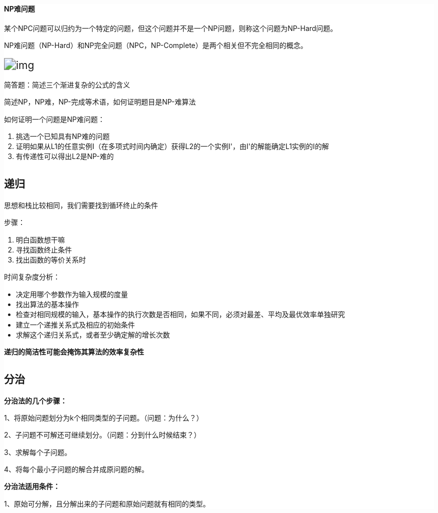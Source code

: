 
#### NP难问题

某个NPC问题可以归约为一个特定的问题，但这个问题并不是一个NP问题，则称这个问题为NP-Hard问题。

NP难问题（NP-Hard）和NP完全问题（NPC，NP-Complete）是两个相关但不完全相同的概念。

<img src="https://pic2.zhimg.com/80/v2-1a4f4cfd668c28c1b47c266c7fe85199_720w.webp" alt="img" style="zoom: 150%;" />



简答题：简述三个渐进复杂的公式的含义

简述NP，NP难，NP-完成等术语，如何证明题目是NP-难算法

如何证明一个问题是NP难问题：

1. 挑选一个已知具有NP难的问题
2. 证明如果从L1的任意实例I（在多项式时间内确定）获得L2的一个实例I'，由I'的解能确定L1实例的I的解
3. 有传递性可以得出L2是NP-难的

## 递归

思想和栈比较相同，我们需要找到循环终止的条件

步骤：

1. 明白函数想干嘛
2. 寻找函数终止条件
3. 找出函数的等价关系时



时间复杂度分析：

- 决定用哪个参数作为输入规模的度量
- 找出算法的基本操作
- 检查对相同规模的输入，基本操作的执行次数是否相同，如果不同，必须对最差、平均及最优效率单独研究
- 建立一个递推关系式及相应的初始条件
- 求解这个递归关系式，或者至少确定解的增长次数

**递归的简洁性可能会掩饰其算法的效率复杂性**



## 分治

**分治法的几个步骤：**

1、将原始问题划分为k个相同类型的子问题。（问题：为什么？）

2、子问题不可解还可继续划分。（问题：分到什么时候结束？）

3、求解每个子问题。

4、将每个最小子问题的解合并成原问题的解。



**分治法适用条件：**

1、原始可分解，且分解出来的子问题和原始问题就有相同的类型。
